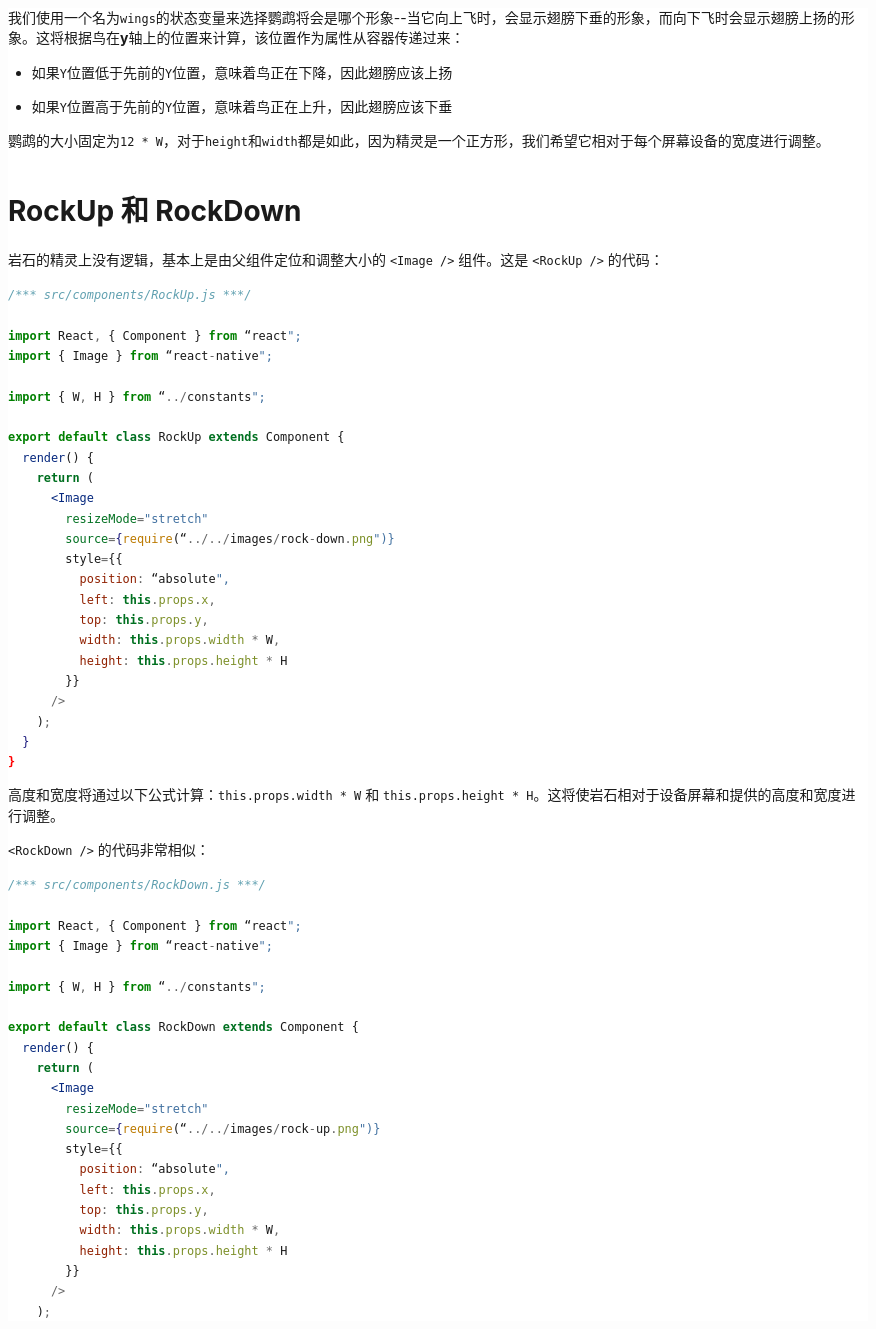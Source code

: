我们使用一个名为`wings`的状态变量来选择鹦鹉将会是哪个形象--当它向上飞时，会显示翅膀下垂的形象，而向下飞时会显示翅膀上扬的形象。这将根据鸟在**y**轴上的位置来计算，该位置作为属性从容器传递过来：

+   如果`Y`位置低于先前的`Y`位置，意味着鸟正在下降，因此翅膀应该上扬

+   如果`Y`位置高于先前的`Y`位置，意味着鸟正在上升，因此翅膀应该下垂

鹦鹉的大小固定为`12 * W`，对于`height`和`width`都是如此，因为精灵是一个正方形，我们希望它相对于每个屏幕设备的宽度进行调整。

# RockUp 和 RockDown

岩石的精灵上没有逻辑，基本上是由父组件定位和调整大小的 `<Image />` 组件。这是 `<RockUp />` 的代码：

```jsx
/*** src/components/RockUp.js ***/

import React, { Component } from “react";
import { Image } from “react-native";

import { W, H } from “../constants";

export default class RockUp extends Component {
  render() {
    return (
      <Image
        resizeMode="stretch"
        source={require(“../../images/rock-down.png")}
        style={{
          position: “absolute",
          left: this.props.x,
          top: this.props.y,
          width: this.props.width * W,
          height: this.props.height * H
        }}
      />
    );
  }
}
```

高度和宽度将通过以下公式计算：`this.props.width * W` 和 `this.props.height * H`。这将使岩石相对于设备屏幕和提供的高度和宽度进行调整。

`<RockDown />` 的代码非常相似：

```jsx
/*** src/components/RockDown.js ***/

import React, { Component } from “react";
import { Image } from “react-native";

import { W, H } from “../constants";

export default class RockDown extends Component {
  render() {
    return (
      <Image
        resizeMode="stretch"
        source={require(“../../images/rock-up.png")}
        style={{
          position: “absolute",
          left: this.props.x,
          top: this.props.y,
          width: this.props.width * W,
          height: this.props.height * H
        }}
      />
    );
```